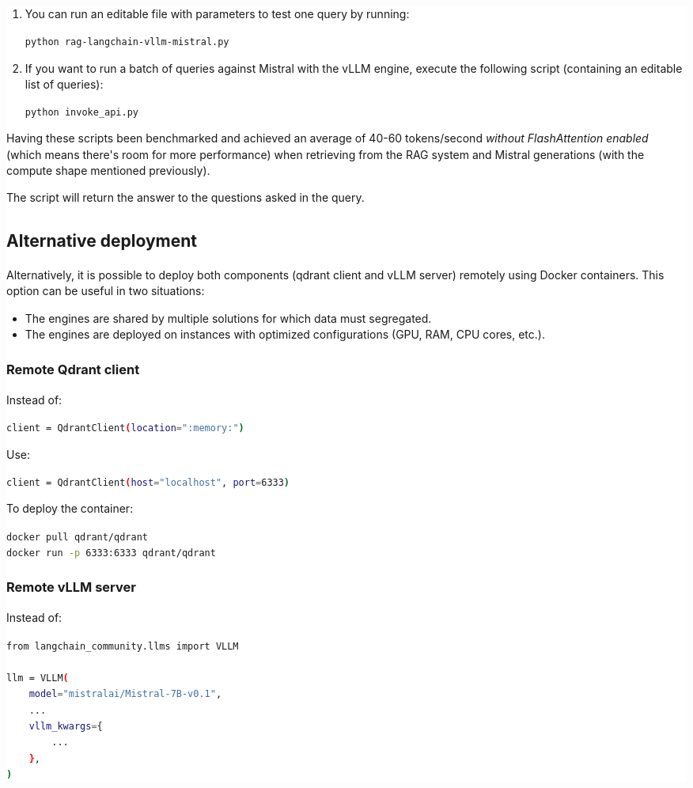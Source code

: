 1. You can run an editable file with parameters to test one query by running:

    ```bash
    python rag-langchain-vllm-mistral.py
    ```

2. If you want to run a batch of queries against Mistral with the vLLM engine, execute the following script (containing an editable list of queries):

    ```bash
    python invoke_api.py
    ```

Having these scripts been benchmarked and achieved an average of 40-60 tokens/second *without FlashAttention enabled* (which means there's room for more performance) when retrieving from the RAG system and Mistral generations (with the compute shape mentioned previously).

The script will return the answer to the questions asked in the query.

## Alternative deployment

Alternatively, it is possible to deploy both components (qdrant client and vLLM server) remotely using Docker containers. This option can be useful in two situations:

* The engines are shared by multiple solutions for which data must segregated.
* The engines are deployed on instances with optimized configurations (GPU, RAM, CPU cores, etc.).

### Remote Qdrant client

Instead of:

```bash
client = QdrantClient(location=":memory:")
```

Use:

```bash
client = QdrantClient(host="localhost", port=6333)
```

To deploy the container:

```bash
docker pull qdrant/qdrant
docker run -p 6333:6333 qdrant/qdrant
```

### Remote vLLM server

Instead of:

```bash
from langchain_community.llms import VLLM

llm = VLLM(
    model="mistralai/Mistral-7B-v0.1",
    ...
    vllm_kwargs={
        ...
    },
)
```
